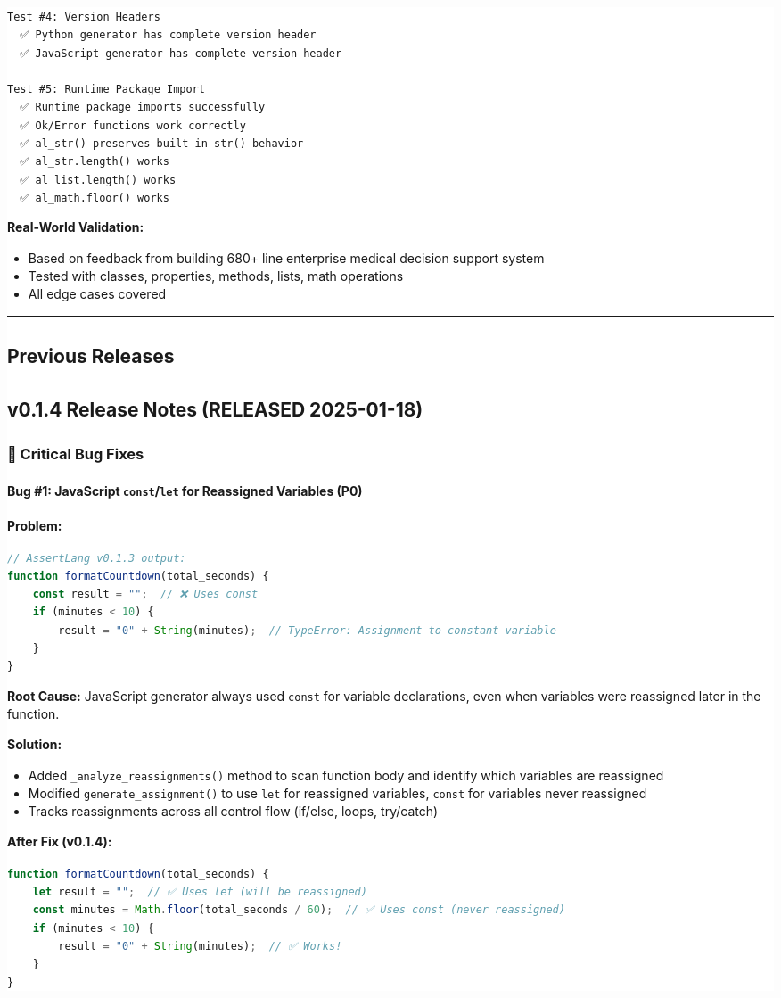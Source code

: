 ```
Test #4: Version Headers
  ✅ Python generator has complete version header
  ✅ JavaScript generator has complete version header

Test #5: Runtime Package Import
  ✅ Runtime package imports successfully
  ✅ Ok/Error functions work correctly
  ✅ al_str() preserves built-in str() behavior
  ✅ al_str.length() works
  ✅ al_list.length() works
  ✅ al_math.floor() works
```

**Real-World Validation:**
- Based on feedback from building 680+ line enterprise medical decision support system
- Tested with classes, properties, methods, lists, math operations
- All edge cases covered

---

## Previous Releases

## v0.1.4 Release Notes (RELEASED 2025-01-18)

### 🐛 Critical Bug Fixes

#### Bug #1: JavaScript `const`/`let` for Reassigned Variables (P0)

**Problem:**
```javascript
// AssertLang v0.1.3 output:
function formatCountdown(total_seconds) {
    const result = "";  // ❌ Uses const
    if (minutes < 10) {
        result = "0" + String(minutes);  // TypeError: Assignment to constant variable
    }
}
```

**Root Cause:** JavaScript generator always used `const` for variable declarations, even when variables were reassigned later in the function.

**Solution:**
- Added `_analyze_reassignments()` method to scan function body and identify which variables are reassigned
- Modified `generate_assignment()` to use `let` for reassigned variables, `const` for variables never reassigned
- Tracks reassignments across all control flow (if/else, loops, try/catch)

**After Fix (v0.1.4):**
```javascript
function formatCountdown(total_seconds) {
    let result = "";  // ✅ Uses let (will be reassigned)
    const minutes = Math.floor(total_seconds / 60);  // ✅ Uses const (never reassigned)
    if (minutes < 10) {
        result = "0" + String(minutes);  // ✅ Works!
    }
}
```
